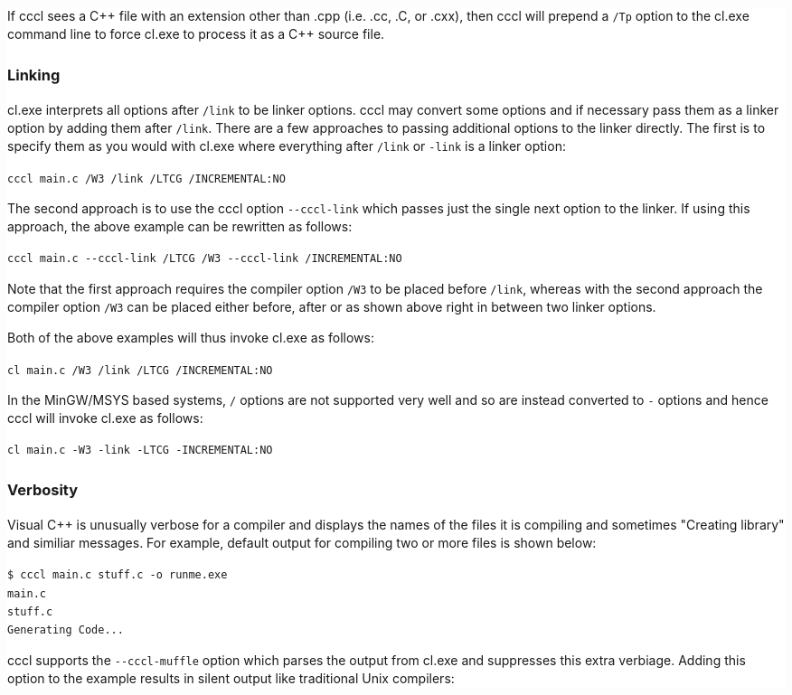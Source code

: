 If cccl sees a C++ file with an extension other than .cpp (i.e. .cc, .C, or
.cxx), then cccl will prepend a `/Tp` option to the cl.exe command line to
force cl.exe to process it as a C++ source file.

### Linking

cl.exe interprets all options after `/link` to be linker options. cccl may
convert some options and if necessary pass them as a linker option by adding 
them after `/link`.  There are a few approaches to passing additional options 
to the linker directly. The first is to specify them as you would with cl.exe 
where everything after `/link` or `-link` is a linker option:

```
cccl main.c /W3 /link /LTCG /INCREMENTAL:NO
```

The second approach is to use the cccl option `--cccl-link` which passes just
the single next option to the linker. If using this approach, the above example
can be rewritten as follows:

```
cccl main.c --cccl-link /LTCG /W3 --cccl-link /INCREMENTAL:NO
```

Note that the first approach requires the compiler option `/W3` to be placed
before `/link`, whereas with the second approach the compiler option `/W3` can
be placed either before, after or as shown above right in between two linker
options.

Both of the above examples will thus invoke cl.exe as follows:

```
cl main.c /W3 /link /LTCG /INCREMENTAL:NO
```

In the MinGW/MSYS based systems, `/` options are not supported very well and so are
instead converted to `-` options and hence cccl will invoke cl.exe as
follows:

```
cl main.c -W3 -link -LTCG -INCREMENTAL:NO
```

### Verbosity

Visual C++ is unusually verbose for a compiler and displays the names of the
files it is compiling and sometimes "Creating library" and similiar messages.
For example, default output for compiling two or more files is shown below:

```
$ cccl main.c stuff.c -o runme.exe
main.c
stuff.c
Generating Code...
```

cccl supports the `--cccl-muffle` option which parses the output from cl.exe
and suppresses this extra verbiage. Adding this option to the example results
in silent output like traditional Unix compilers:
